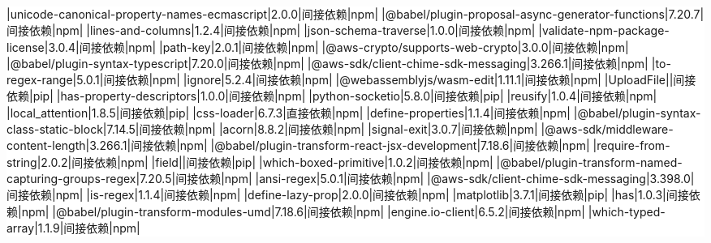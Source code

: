 |unicode-canonical-property-names-ecmascript|2.0.0|间接依赖|npm|
|@babel/plugin-proposal-async-generator-functions|7.20.7|间接依赖|npm|
|lines-and-columns|1.2.4|间接依赖|npm|
|json-schema-traverse|1.0.0|间接依赖|npm|
|validate-npm-package-license|3.0.4|间接依赖|npm|
|path-key|2.0.1|间接依赖|npm|
|@aws-crypto/supports-web-crypto|3.0.0|间接依赖|npm|
|@babel/plugin-syntax-typescript|7.20.0|间接依赖|npm|
|@aws-sdk/client-chime-sdk-messaging|3.266.1|间接依赖|npm|
|to-regex-range|5.0.1|间接依赖|npm|
|ignore|5.2.4|间接依赖|npm|
|@webassemblyjs/wasm-edit|1.11.1|间接依赖|npm|
|UploadFile||间接依赖|pip|
|has-property-descriptors|1.0.0|间接依赖|npm|
|python-socketio|5.8.0|间接依赖|pip|
|reusify|1.0.4|间接依赖|npm|
|local_attention|1.8.5|间接依赖|pip|
|css-loader|6.7.3|直接依赖|npm|
|define-properties|1.1.4|间接依赖|npm|
|@babel/plugin-syntax-class-static-block|7.14.5|间接依赖|npm|
|acorn|8.8.2|间接依赖|npm|
|signal-exit|3.0.7|间接依赖|npm|
|@aws-sdk/middleware-content-length|3.266.1|间接依赖|npm|
|@babel/plugin-transform-react-jsx-development|7.18.6|间接依赖|npm|
|require-from-string|2.0.2|间接依赖|npm|
|field||间接依赖|pip|
|which-boxed-primitive|1.0.2|间接依赖|npm|
|@babel/plugin-transform-named-capturing-groups-regex|7.20.5|间接依赖|npm|
|ansi-regex|5.0.1|间接依赖|npm|
|@aws-sdk/client-chime-sdk-messaging|3.398.0|间接依赖|npm|
|is-regex|1.1.4|间接依赖|npm|
|define-lazy-prop|2.0.0|间接依赖|npm|
|matplotlib|3.7.1|间接依赖|pip|
|has|1.0.3|间接依赖|npm|
|@babel/plugin-transform-modules-umd|7.18.6|间接依赖|npm|
|engine.io-client|6.5.2|间接依赖|npm|
|which-typed-array|1.1.9|间接依赖|npm|